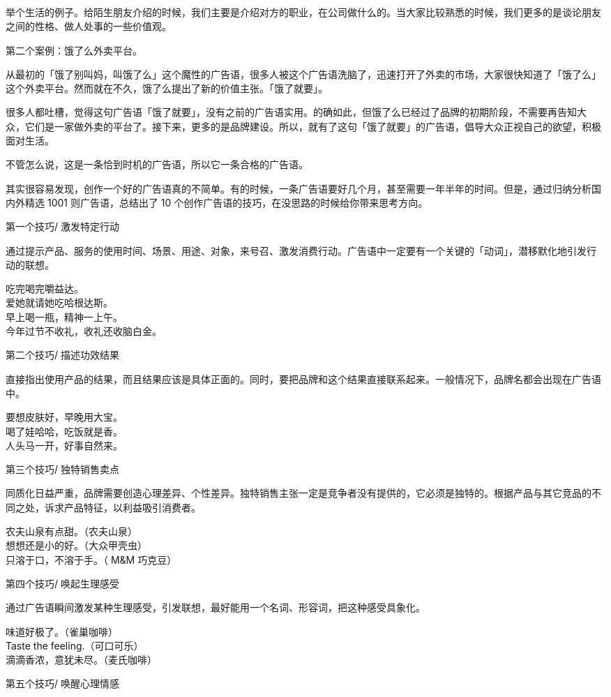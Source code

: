 
举个生活的例子。给陌生朋友介绍的时候，我们主要是介绍对方的职业，在公司做什么的。当大家比较熟悉的时候，我们更多的是谈论朋友之间的性格、做人处事的一些价值观。


第二个案例：饿了么外卖平台。


从最初的「饿了别叫妈，叫饿了么」这个魔性的广告语，很多人被这个广告语洗脑了，迅速打开了外卖的市场，大家很快知道了「饿了么」这个外卖平台。然而就在不久，饿了么提出了新的价值主张。「饿了就要」。


很多人都吐槽，觉得这句广告语「饿了就要」，没有之前的广告语实用。的确如此，但饿了么已经过了品牌的初期阶段，不需要再告知大众，它们是一家做外卖的平台了。接下来，更多的是品牌建设。所以，就有了这句「饿了就要」的广告语，倡导大众正视自己的欲望，积极面对生活。


不管怎么说，这是一条恰到时机的广告语，所以它一条合格的广告语。


其实很容易发现，创作一个好的广告语真的不简单。有的时候，一条广告语要好几个月，甚至需要一年半年的时间。但是，通过归纳分析国内外精选 1001 则广告语，总结出了 10 个创作广告语的技巧，在没思路的时候给你带来思考方向。


第一个技巧/ 激发特定行动


通过提示产品、服务的使用时间、场景、用途、对象，来号召、激发消费行动。广告语中一定要有一个关键的「动词」，潜移默化地引发行动的联想。


吃完喝完嚼益达。  
爱她就请她吃哈根达斯。  
早上喝一瓶，精神一上午。  
今年过节不收礼，收礼还收脑白金。 


第二个技巧/ 描述功效结果


直接指出使用产品的结果，而且结果应该是具体正面的。同时，要把品牌和这个结果直接联系起来。一般情况下，品牌名都会出现在广告语中。


要想皮肤好，早晚用大宝。  
喝了娃哈哈，吃饭就是香。  
人头马一开，好事自然来。 


第三个技巧/ 独特销售卖点


同质化日益严重，品牌需要创造心理差异、个性差异。独特销售主张一定是竞争者没有提供的，它必须是独特的。根据产品与其它竞品的不同之处，诉求产品特征，以利益吸引消费者。


农夫山泉有点甜。（农夫山泉）  
想想还是小的好。（大众甲壳虫）  
只溶于口，不溶于手。（ M&M 巧克豆） 


第四个技巧/ 唤起生理感受


通过广告语瞬间激发某种生理感受，引发联想，最好能用一个名词、形容词，把这种感受具象化。


味道好极了。（雀巢咖啡）  
Taste the feeling.（可口可乐）  
滴滴香浓，意犹未尽。（麦氏咖啡） 


第五个技巧/ 唤醒心理情感
